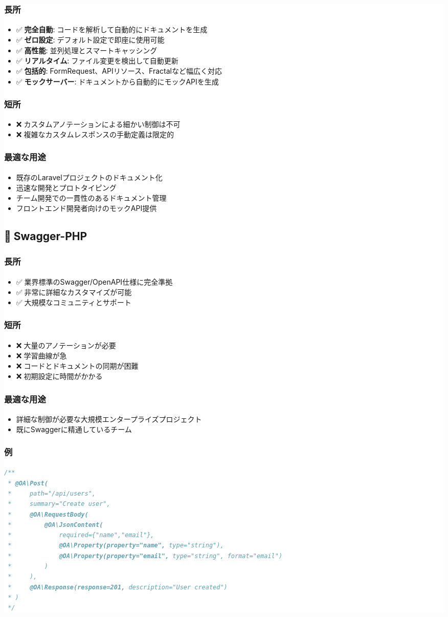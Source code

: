 ### 長所
- ✅ **完全自動**: コードを解析して自動的にドキュメントを生成
- ✅ **ゼロ設定**: デフォルト設定で即座に使用可能
- ✅ **高性能**: 並列処理とスマートキャッシング
- ✅ **リアルタイム**: ファイル変更を検出して自動更新
- ✅ **包括的**: FormRequest、APIリソース、Fractalなど幅広く対応
- ✅ **モックサーバー**: ドキュメントから自動的にモックAPIを生成

### 短所
- ❌ カスタムアノテーションによる細かい制御は不可
- ❌ 複雑なカスタムレスポンスの手動定義は限定的

### 最適な用途
- 既存のLaravelプロジェクトのドキュメント化
- 迅速な開発とプロトタイピング
- チーム開発での一貫性のあるドキュメント管理
- フロントエンド開発者向けのモックAPI提供

## 📝 Swagger-PHP

### 長所
- ✅ 業界標準のSwagger/OpenAPI仕様に完全準拠
- ✅ 非常に詳細なカスタマイズが可能
- ✅ 大規模なコミュニティとサポート

### 短所
- ❌ 大量のアノテーションが必要
- ❌ 学習曲線が急
- ❌ コードとドキュメントの同期が困難
- ❌ 初期設定に時間がかかる

### 最適な用途
- 詳細な制御が必要な大規模エンタープライズプロジェクト
- 既にSwaggerに精通しているチーム

### 例
```php
/**
 * @OA\Post(
 *     path="/api/users",
 *     summary="Create user",
 *     @OA\RequestBody(
 *         @OA\JsonContent(
 *             required={"name","email"},
 *             @OA\Property(property="name", type="string"),
 *             @OA\Property(property="email", type="string", format="email")
 *         )
 *     ),
 *     @OA\Response(response=201, description="User created")
 * )
 */
```
